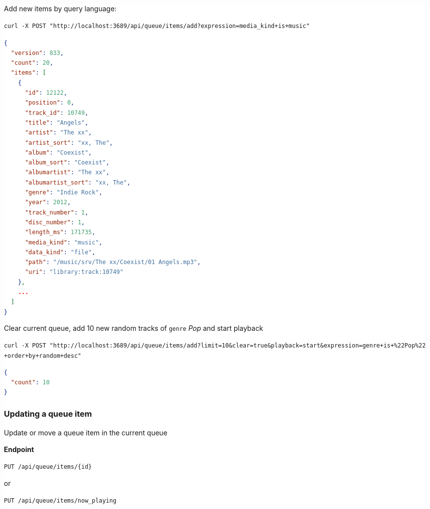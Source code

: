 Add new items by query language:

```shell
curl -X POST "http://localhost:3689/api/queue/items/add?expression=media_kind+is+music"
```

```json
{
  "version": 833,
  "count": 20,
  "items": [
    {
      "id": 12122,
      "position": 0,
      "track_id": 10749,
      "title": "Angels",
      "artist": "The xx",
      "artist_sort": "xx, The",
      "album": "Coexist",
      "album_sort": "Coexist",
      "albumartist": "The xx",
      "albumartist_sort": "xx, The",
      "genre": "Indie Rock",
      "year": 2012,
      "track_number": 1,
      "disc_number": 1,
      "length_ms": 171735,
      "media_kind": "music",
      "data_kind": "file",
      "path": "/music/srv/The xx/Coexist/01 Angels.mp3",
      "uri": "library:track:10749"
    },
    ...
  ]
}
```

Clear current queue, add 10 new random tracks of `genre` _Pop_ and start playback
```
curl -X POST "http://localhost:3689/api/queue/items/add?limit=10&clear=true&playback=start&expression=genre+is+%22Pop%22+order+by+random+desc"
```

```json
{
  "count": 10
}
```

### Updating a queue item

Update or move a queue item in the current queue

**Endpoint**

```http
PUT /api/queue/items/{id}
```
or
```http
PUT /api/queue/items/now_playing
```
